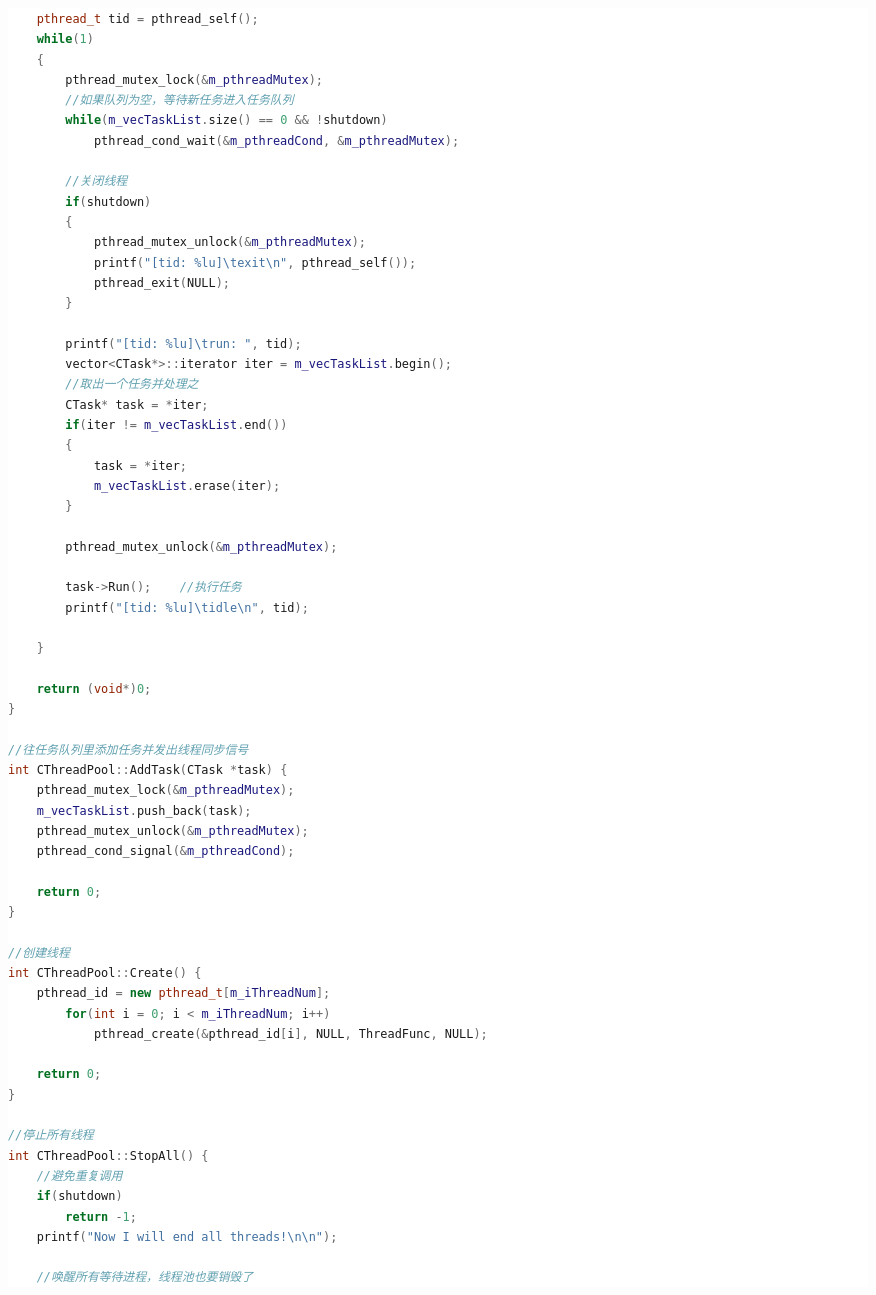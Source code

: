 ```cpp
  	pthread_t tid = pthread_self();
  	while(1)
    {
    	pthread_mutex_lock(&m_pthreadMutex);
      	//如果队列为空，等待新任务进入任务队列
      	while(m_vecTaskList.size() == 0 && !shutdown)
          	pthread_cond_wait(&m_pthreadCond, &m_pthreadMutex);
		
		//关闭线程
		if(shutdown)
		{
			pthread_mutex_unlock(&m_pthreadMutex);
			printf("[tid: %lu]\texit\n", pthread_self());
			pthread_exit(NULL);
		}
		
		printf("[tid: %lu]\trun: ", tid);
		vector<CTask*>::iterator iter = m_vecTaskList.begin();
		//取出一个任务并处理之
		CTask* task = *iter;
		if(iter != m_vecTaskList.end())
		{
			task = *iter;
			m_vecTaskList.erase(iter);
		}
		
		pthread_mutex_unlock(&m_pthreadMutex);
		
		task->Run();	//执行任务
		printf("[tid: %lu]\tidle\n", tid);
		
    }
	
	return (void*)0;
}

//往任务队列里添加任务并发出线程同步信号
int CThreadPool::AddTask(CTask *task) {	
	pthread_mutex_lock(&m_pthreadMutex);	
	m_vecTaskList.push_back(task);	
	pthread_mutex_unlock(&m_pthreadMutex);	
	pthread_cond_signal(&m_pthreadCond);	
	
  	return 0;
}

//创建线程
int CThreadPool::Create() {	
	pthread_id = new pthread_t[m_iThreadNum];
		for(int i = 0; i < m_iThreadNum; i++)
			pthread_create(&pthread_id[i], NULL, ThreadFunc, NULL);
		
	return 0;
}

//停止所有线程
int CThreadPool::StopAll() {	
	//避免重复调用
	if(shutdown)
		return -1;
	printf("Now I will end all threads!\n\n");
	
	//唤醒所有等待进程，线程池也要销毁了
```